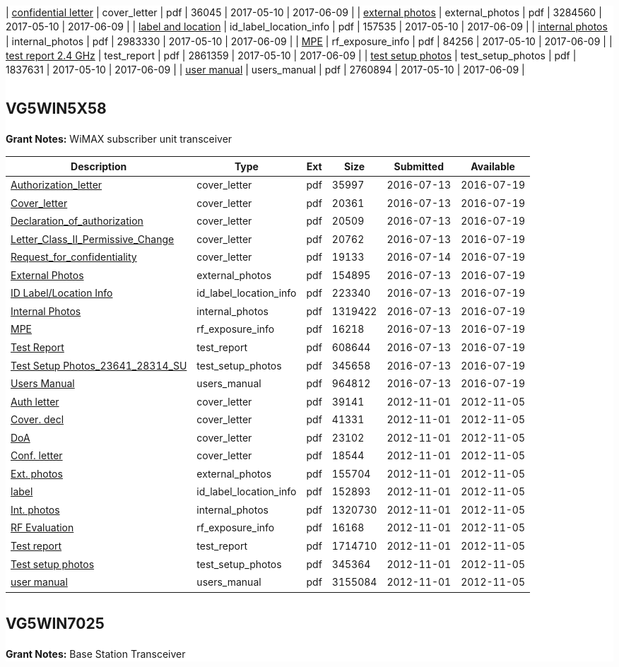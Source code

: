 | [confidential letter](VG5RX1400/582c9c8c9194db89e79b12f9e12c96e7/3385260.pdf) | cover_letter | pdf | 36045 | 2017-05-10 | 2017-06-09 |
| [external photos](VG5RX1400/582c9c8c9194db89e79b12f9e12c96e7/3385262.pdf) | external_photos | pdf | 3284560 | 2017-05-10 | 2017-06-09 |
| [label and location](VG5RX1400/582c9c8c9194db89e79b12f9e12c96e7/3385263.pdf) | id_label_location_info | pdf | 157535 | 2017-05-10 | 2017-06-09 |
| [internal photos](VG5RX1400/582c9c8c9194db89e79b12f9e12c96e7/3385264.pdf) | internal_photos | pdf | 2983330 | 2017-05-10 | 2017-06-09 |
| [MPE](VG5RX1400/582c9c8c9194db89e79b12f9e12c96e7/3385268.pdf) | rf_exposure_info | pdf | 84256 | 2017-05-10 | 2017-06-09 |
| [test report 2.4 GHz](VG5RX1400/582c9c8c9194db89e79b12f9e12c96e7/3385283.pdf) | test_report | pdf | 2861359 | 2017-05-10 | 2017-06-09 |
| [test setup photos](VG5RX1400/582c9c8c9194db89e79b12f9e12c96e7/3385284.pdf) | test_setup_photos | pdf | 1837631 | 2017-05-10 | 2017-06-09 |
| [user manual](VG5RX1400/582c9c8c9194db89e79b12f9e12c96e7/3385608.pdf) | users_manual | pdf | 2760894 | 2017-05-10 | 2017-06-09 |
## VG5WIN5X58
**Grant Notes:** WiMAX subscriber unit transceiver

| Description | Type | Ext | Size | Submitted | Available |
| ----------- | ---- | --- | ---- | --------- | --------- |
| [Authorization_letter](VG5WIN5X58/34589674cee5a10ce161bd7687aac47d/3060612.pdf) | cover_letter | pdf | 35997 | 2016-07-13 | 2016-07-19 |
| [Cover_letter](VG5WIN5X58/34589674cee5a10ce161bd7687aac47d/3060613.pdf) | cover_letter | pdf | 20361 | 2016-07-13 | 2016-07-19 |
| [Declaration_of_authorization](VG5WIN5X58/34589674cee5a10ce161bd7687aac47d/3060614.pdf) | cover_letter | pdf | 20509 | 2016-07-13 | 2016-07-19 |
| [Letter_Class_II_Permissive_Change](VG5WIN5X58/34589674cee5a10ce161bd7687aac47d/3060615.pdf) | cover_letter | pdf | 20762 | 2016-07-13 | 2016-07-19 |
| [Request_for_confidentiality](VG5WIN5X58/34589674cee5a10ce161bd7687aac47d/3062789.pdf) | cover_letter | pdf | 19133 | 2016-07-14 | 2016-07-19 |
| [External Photos](VG5WIN5X58/34589674cee5a10ce161bd7687aac47d/3060604.pdf) | external_photos | pdf | 154895 | 2016-07-13 | 2016-07-19 |
| [ID Label/Location Info](VG5WIN5X58/34589674cee5a10ce161bd7687aac47d/3060606.pdf) | id_label_location_info | pdf | 223340 | 2016-07-13 | 2016-07-19 |
| [Internal Photos](VG5WIN5X58/34589674cee5a10ce161bd7687aac47d/3060605.pdf) | internal_photos | pdf | 1319422 | 2016-07-13 | 2016-07-19 |
| [MPE](VG5WIN5X58/34589674cee5a10ce161bd7687aac47d/3060610.pdf) | rf_exposure_info | pdf | 16218 | 2016-07-13 | 2016-07-19 |
| [Test Report](VG5WIN5X58/34589674cee5a10ce161bd7687aac47d/3060611.pdf) | test_report | pdf | 608644 | 2016-07-13 | 2016-07-19 |
| [Test Setup Photos_23641_28314_SU](VG5WIN5X58/34589674cee5a10ce161bd7687aac47d/3060607.pdf) | test_setup_photos | pdf | 345658 | 2016-07-13 | 2016-07-19 |
| [Users Manual](VG5WIN5X58/34589674cee5a10ce161bd7687aac47d/3060609.pdf) | users_manual | pdf | 964812 | 2016-07-13 | 2016-07-19 |
| [Auth letter](VG5WIN5X58/a43b0290cff18f8b2aaf67dad41d4675/1827830.pdf) | cover_letter | pdf | 39141 | 2012-11-01 | 2012-11-05 |
| [Cover. decl](VG5WIN5X58/a43b0290cff18f8b2aaf67dad41d4675/1827831.pdf) | cover_letter | pdf | 41331 | 2012-11-01 | 2012-11-05 |
| [DoA](VG5WIN5X58/a43b0290cff18f8b2aaf67dad41d4675/1827832.pdf) | cover_letter | pdf | 23102 | 2012-11-01 | 2012-11-05 |
| [Conf. letter](VG5WIN5X58/a43b0290cff18f8b2aaf67dad41d4675/1827833.pdf) | cover_letter | pdf | 18544 | 2012-11-01 | 2012-11-05 |
| [Ext. photos](VG5WIN5X58/a43b0290cff18f8b2aaf67dad41d4675/1827834.pdf) | external_photos | pdf | 155704 | 2012-11-01 | 2012-11-05 |
| [label](VG5WIN5X58/a43b0290cff18f8b2aaf67dad41d4675/1827836.pdf) | id_label_location_info | pdf | 152893 | 2012-11-01 | 2012-11-05 |
| [Int. photos](VG5WIN5X58/a43b0290cff18f8b2aaf67dad41d4675/1827835.pdf) | internal_photos | pdf | 1320730 | 2012-11-01 | 2012-11-05 |
| [RF Evaluation](VG5WIN5X58/a43b0290cff18f8b2aaf67dad41d4675/1827847.pdf) | rf_exposure_info | pdf | 16168 | 2012-11-01 | 2012-11-05 |
| [Test report](VG5WIN5X58/a43b0290cff18f8b2aaf67dad41d4675/1827848.pdf) | test_report | pdf | 1714710 | 2012-11-01 | 2012-11-05 |
| [Test setup photos](VG5WIN5X58/a43b0290cff18f8b2aaf67dad41d4675/1827849.pdf) | test_setup_photos | pdf | 345364 | 2012-11-01 | 2012-11-05 |
| [user manual](VG5WIN5X58/a43b0290cff18f8b2aaf67dad41d4675/1827837.pdf) | users_manual | pdf | 3155084 | 2012-11-01 | 2012-11-05 |
## VG5WIN7025
**Grant Notes:** Base Station Transceiver
